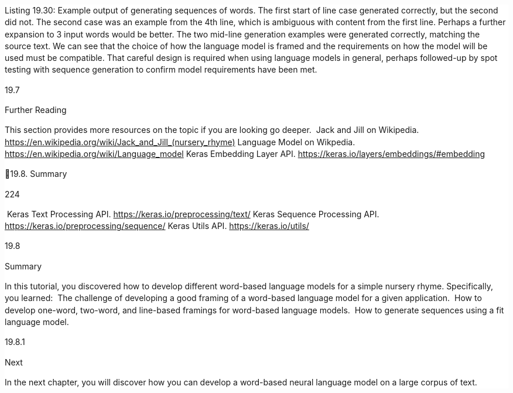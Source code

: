 Listing 19.30: Example output of generating sequences of words.
The first start of line case generated correctly, but the second did not. The second case was
an example from the 4th line, which is ambiguous with content from the first line. Perhaps a
further expansion to 3 input words would be better. The two mid-line generation examples were
generated correctly, matching the source text.
We can see that the choice of how the language model is framed and the requirements on
how the model will be used must be compatible. That careful design is required when using
language models in general, perhaps followed-up by spot testing with sequence generation to
confirm model requirements have been met.

19.7

Further Reading

This section provides more resources on the topic if you are looking go deeper.
 Jack and Jill on Wikipedia.
https://en.wikipedia.org/wiki/Jack_and_Jill_(nursery_rhyme)
 Language Model on Wikpedia.
https://en.wikipedia.org/wiki/Language_model
 Keras Embedding Layer API.
https://keras.io/layers/embeddings/#embedding

19.8. Summary

224

 Keras Text Processing API.
https://keras.io/preprocessing/text/
 Keras Sequence Processing API.
https://keras.io/preprocessing/sequence/
 Keras Utils API.
https://keras.io/utils/

19.8

Summary

In this tutorial, you discovered how to develop different word-based language models for a simple
nursery rhyme. Specifically, you learned:
 The challenge of developing a good framing of a word-based language model for a given
application.
 How to develop one-word, two-word, and line-based framings for word-based language
models.
 How to generate sequences using a fit language model.

19.8.1

Next

In the next chapter, you will discover how you can develop a word-based neural language model
on a large corpus of text.
